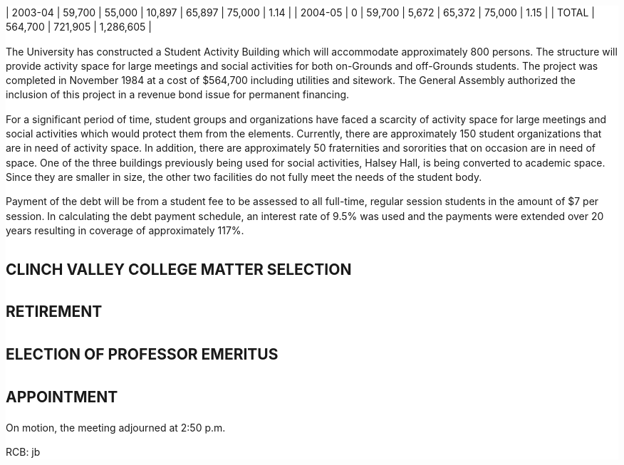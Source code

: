| 2003-04 | 59,700 | 55,000 | 10,897 | 65,897 | 75,000 | 1.14 |
| 2004-05 | 0 | 59,700 | 5,672 | 65,372 | 75,000 | 1.15 |
| TOTAL | 564,700 | 721,905 | 1,286,605 |

The University has constructed a Student Activity Building which will accommodate approximately 800 persons. The structure will provide activity space for large meetings and social activities for both on-Grounds and off-Grounds students. The project was completed in November 1984 at a cost of $564,700 including utilities and sitework. The General Assembly authorized the inclusion of this project in a revenue bond issue for permanent financing.

For a significant period of time, student groups and organizations have faced a scarcity of activity space for large meetings and social activities which would protect them from the elements. Currently, there are approximately 150 student organizations that are in need of activity space. In addition, there are approximately 50 fraternities and sororities that on occasion are in need of space. One of the three buildings previously being used for social activities, Halsey Hall, is being converted to academic space. Since they are smaller in size, the other two facilities do not fully meet the needs of the student body.

Payment of the debt will be from a student fee to be assessed to all full-time, regular session students in the amount of $7 per session. In calculating the debt payment schedule, an interest rate of 9.5% was used and the payments were extended over 20 years resulting in coverage of approximately 117%.

## CLINCH VALLEY COLLEGE MATTER SELECTION

## RETIREMENT

## ELECTION OF PROFESSOR EMERITUS

## APPOINTMENT

On motion, the meeting adjourned at 2:50 p.m.

RCB: jb
